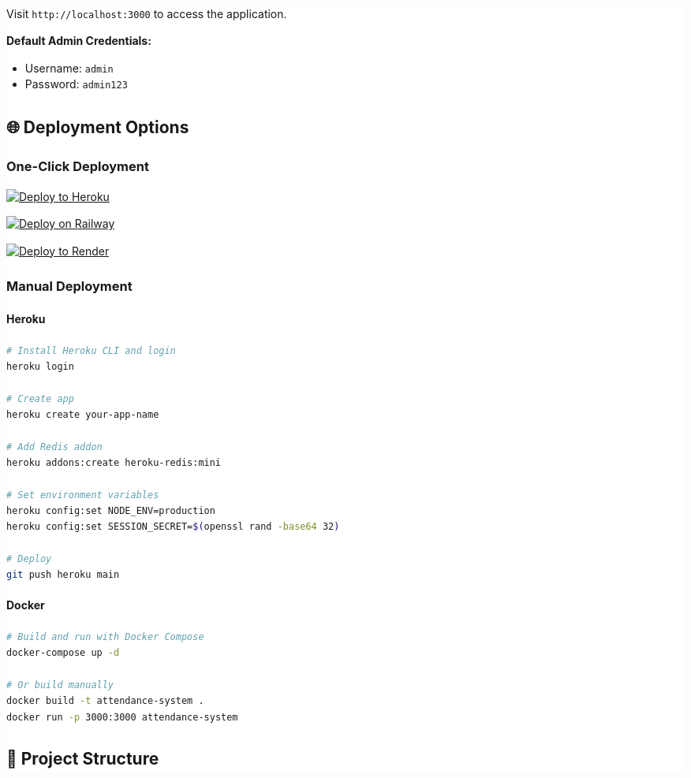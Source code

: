 Visit `http://localhost:3000` to access the application.

**Default Admin Credentials:**
- Username: `admin`
- Password: `admin123`

## 🌐 Deployment Options

### One-Click Deployment

[![Deploy to Heroku](https://www.herokucdn.com/deploy/button.svg)](https://heroku.com/deploy?template=https://github.com/YashVardhanSingh-WD/Shias)

[![Deploy on Railway](https://railway.app/button.svg)](https://railway.app/new/template?template=https://github.com/YashVardhanSingh-WD/Shias)

[![Deploy to Render](https://render.com/images/deploy-to-render-button.svg)](https://render.com/deploy?repo=https://github.com/YashVardhanSingh-WD/Shias)

### Manual Deployment

#### Heroku
```bash
# Install Heroku CLI and login
heroku login

# Create app
heroku create your-app-name

# Add Redis addon
heroku addons:create heroku-redis:mini

# Set environment variables
heroku config:set NODE_ENV=production
heroku config:set SESSION_SECRET=$(openssl rand -base64 32)

# Deploy
git push heroku main
```

#### Docker
```bash
# Build and run with Docker Compose
docker-compose up -d

# Or build manually
docker build -t attendance-system .
docker run -p 3000:3000 attendance-system
```

## 📁 Project Structure
